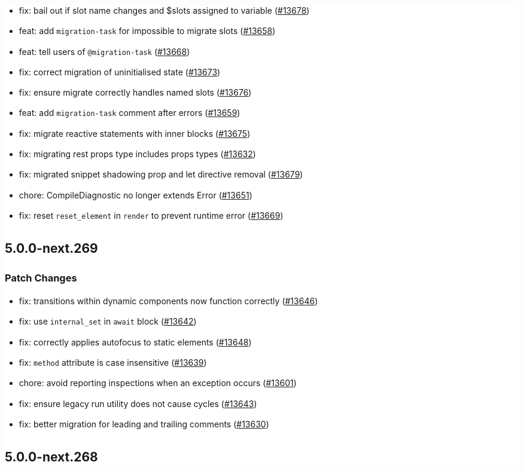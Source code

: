 - fix: bail out if slot name changes and $slots assigned to variable ([#13678](https://github.com/sveltejs/svelte/pull/13678))

- feat: add `migration-task` for impossible to migrate slots ([#13658](https://github.com/sveltejs/svelte/pull/13658))

- feat: tell users of `@migration-task` ([#13668](https://github.com/sveltejs/svelte/pull/13668))

- fix: correct migration of uninitialised state ([#13673](https://github.com/sveltejs/svelte/pull/13673))

- fix: ensure migrate correctly handles named slots ([#13676](https://github.com/sveltejs/svelte/pull/13676))

- feat: add `migration-task` comment after errors ([#13659](https://github.com/sveltejs/svelte/pull/13659))

- fix: migrate reactive statements with inner blocks ([#13675](https://github.com/sveltejs/svelte/pull/13675))

- fix: migrating rest props type includes props types ([#13632](https://github.com/sveltejs/svelte/pull/13632))

- fix: migrated snippet shadowing prop and let directive removal ([#13679](https://github.com/sveltejs/svelte/pull/13679))

- chore: CompileDiagnostic no longer extends Error ([#13651](https://github.com/sveltejs/svelte/pull/13651))

- fix: reset `reset_element` in `render` to prevent runtime error ([#13669](https://github.com/sveltejs/svelte/pull/13669))

## 5.0.0-next.269

### Patch Changes

- fix: transitions within dynamic components now function correctly ([#13646](https://github.com/sveltejs/svelte/pull/13646))

- fix: use `internal_set` in `await` block ([#13642](https://github.com/sveltejs/svelte/pull/13642))

- fix: correctly applies autofocus to static elements ([#13648](https://github.com/sveltejs/svelte/pull/13648))

- fix: `method` attribute is case insensitive ([#13639](https://github.com/sveltejs/svelte/pull/13639))

- chore: avoid reporting inspections when an exception occurs ([#13601](https://github.com/sveltejs/svelte/pull/13601))

- fix: ensure legacy run utility does not cause cycles ([#13643](https://github.com/sveltejs/svelte/pull/13643))

- fix: better migration for leading and trailing comments ([#13630](https://github.com/sveltejs/svelte/pull/13630))

## 5.0.0-next.268
